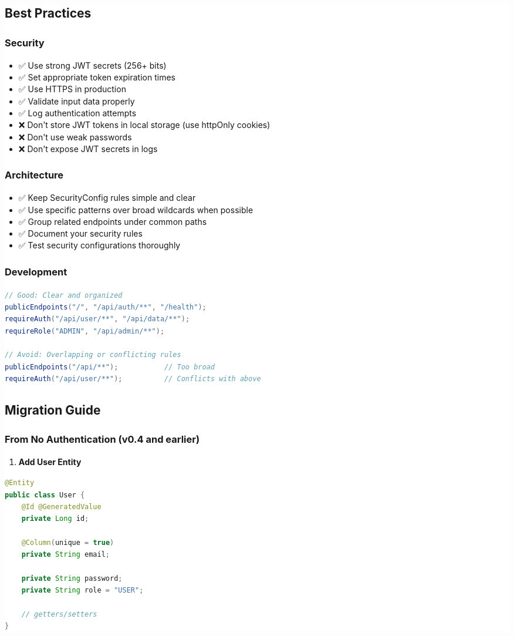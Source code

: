 ## Best Practices

### Security
- ✅ Use strong JWT secrets (256+ bits)
- ✅ Set appropriate token expiration times
- ✅ Use HTTPS in production
- ✅ Validate input data properly
- ✅ Log authentication attempts
- ❌ Don't store JWT tokens in local storage (use httpOnly cookies)
- ❌ Don't use weak passwords
- ❌ Don't expose JWT secrets in logs

### Architecture
- ✅ Keep SecurityConfig rules simple and clear
- ✅ Use specific patterns over broad wildcards when possible
- ✅ Group related endpoints under common paths
- ✅ Document your security rules
- ✅ Test security configurations thoroughly

### Development
```java
// Good: Clear and organized
publicEndpoints("/", "/api/auth/**", "/health");
requireAuth("/api/user/**", "/api/data/**");
requireRole("ADMIN", "/api/admin/**");

// Avoid: Overlapping or conflicting rules
publicEndpoints("/api/**");           // Too broad
requireAuth("/api/user/**");          // Conflicts with above
```

## Migration Guide

### From No Authentication (v0.4 and earlier)

1. **Add User Entity**
```java
@Entity
public class User {
    @Id @GeneratedValue
    private Long id;
    
    @Column(unique = true)
    private String email;
    
    private String password;
    private String role = "USER";
    
    // getters/setters
}
```
